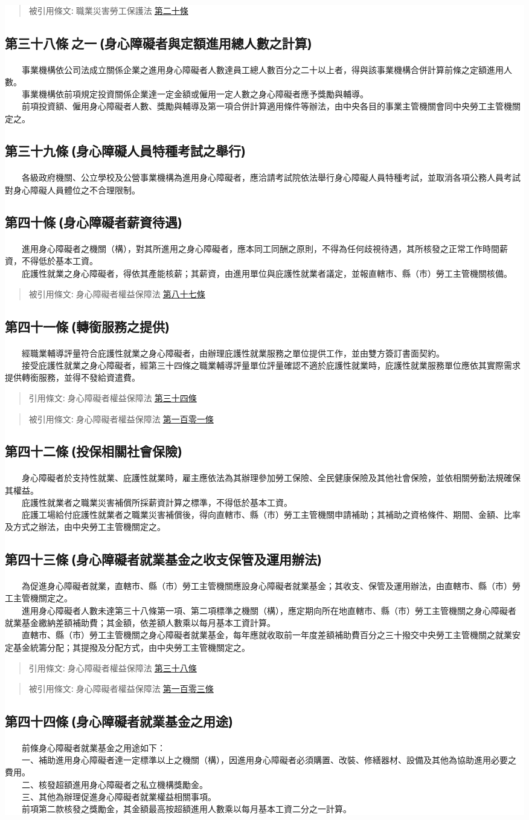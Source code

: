 > 被引用條文: 職業災害勞工保護法 [第二十條](../../勞動人力/安全衛生/職業災害勞工保護法.md#第二十條-事業單位申請補助)



第三十八條 之一 (身心障礙者與定額進用總人數之計算)
--------------------------------------------------
　　事業機構依公司法成立關係企業之進用身心障礙者人數達員工總人數百分之二十以上者，得與該事業機構合併計算前條之定額進用人數。  
　　事業機構依前項規定投資關係企業達一定金額或僱用一定人數之身心障礙者應予獎勵與輔導。  
　　前項投資額、僱用身心障礙者人數、獎勵與輔導及第一項合併計算適用條件等辦法，由中央各目的事業主管機關會同中央勞工主管機關定之。  


第三十九條 (身心障礙人員特種考試之舉行)
---------------------------------------
　　各級政府機關、公立學校及公營事業機構為進用身心障礙者，應洽請考試院依法舉行身心障礙人員特種考試，並取消各項公務人員考試對身心障礙人員體位之不合理限制。  


第四十條 (身心障礙者薪資待遇)
-----------------------------
　　進用身心障礙者之機關（構），對其所進用之身心障礙者，應本同工同酬之原則，不得為任何歧視待遇，其所核發之正常工作時間薪資，不得低於基本工資。  
　　庇護性就業之身心障礙者，得依其產能核薪；其薪資，由進用單位與庇護性就業者議定，並報直轄市、縣（市）勞工主管機關核備。  
> 被引用條文: 身心障礙者權益保障法 [第八十七條](../../衛生社福/社政/身心障礙者權益保障法.md#第八十七條-罰則)



第四十一條 (轉銜服務之提供)
---------------------------
　　經職業輔導評量符合庇護性就業之身心障礙者，由辦理庇護性就業服務之單位提供工作，並由雙方簽訂書面契約。  
　　接受庇護性就業之身心障礙者，經第三十四條之職業輔導評量單位評量確認不適於庇護性就業時，庇護性就業服務單位應依其實際需求提供轉銜服務，並得不發給資遣費。  
> 引用條文: 身心障礙者權益保障法 [第三十四條](../../衛生社福/社政/身心障礙者權益保障法.md#第三十四條-庇護性就業服務)

> 被引用條文: 身心障礙者權益保障法 [第一百零一條](../../衛生社福/社政/身心障礙者權益保障法.md#第一百零一條-罰則)



第四十二條 (投保相關社會保險)
-----------------------------
　　身心障礙者於支持性就業、庇護性就業時，雇主應依法為其辦理參加勞工保險、全民健康保險及其他社會保險，並依相關勞動法規確保其權益。  
　　庇護性就業者之職業災害補償所採薪資計算之標準，不得低於基本工資。  
　　庇護工場給付庇護性就業者之職業災害補償後，得向直轄市、縣（市）勞工主管機關申請補助；其補助之資格條件、期間、金額、比率及方式之辦法，由中央勞工主管機關定之。  


第四十三條 (身心障礙者就業基金之收支保管及運用辦法)
---------------------------------------------------
　　為促進身心障礙者就業，直轄市、縣（市）勞工主管機關應設身心障礙者就業基金；其收支、保管及運用辦法，由直轄市、縣（市）勞工主管機關定之。  
　　進用身心障礙者人數未達第三十八條第一項、第二項標準之機關（構），應定期向所在地直轄市、縣（市）勞工主管機關之身心障礙者就業基金繳納差額補助費；其金額，依差額人數乘以每月基本工資計算。  
　　直轄市、縣（市）勞工主管機關之身心障礙者就業基金，每年應就收取前一年度差額補助費百分之三十撥交中央勞工主管機關之就業安定基金統籌分配；其提撥及分配方式，由中央勞工主管機關定之。  
> 引用條文: 身心障礙者權益保障法 [第三十八條](../../衛生社福/社政/身心障礙者權益保障法.md#第三十八條-就業保障名額)

> 被引用條文: 身心障礙者權益保障法 [第一百零三條](../../衛生社福/社政/身心障礙者權益保障法.md#第一百零三條-罰則)



第四十四條 (身心障礙者就業基金之用途)
-------------------------------------
　　前條身心障礙者就業基金之用途如下：  
　　一、補助進用身心障礙者達一定標準以上之機關（構），因進用身心障礙者必須購置、改裝、修繕器材、設備及其他為協助進用必要之費用。  
　　二、核發超額進用身心障礙者之私立機構獎勵金。  
　　三、其他為辦理促進身心障礙者就業權益相關事項。  
　　前項第二款核發之獎勵金，其金額最高按超額進用人數乘以每月基本工資二分之一計算。  
